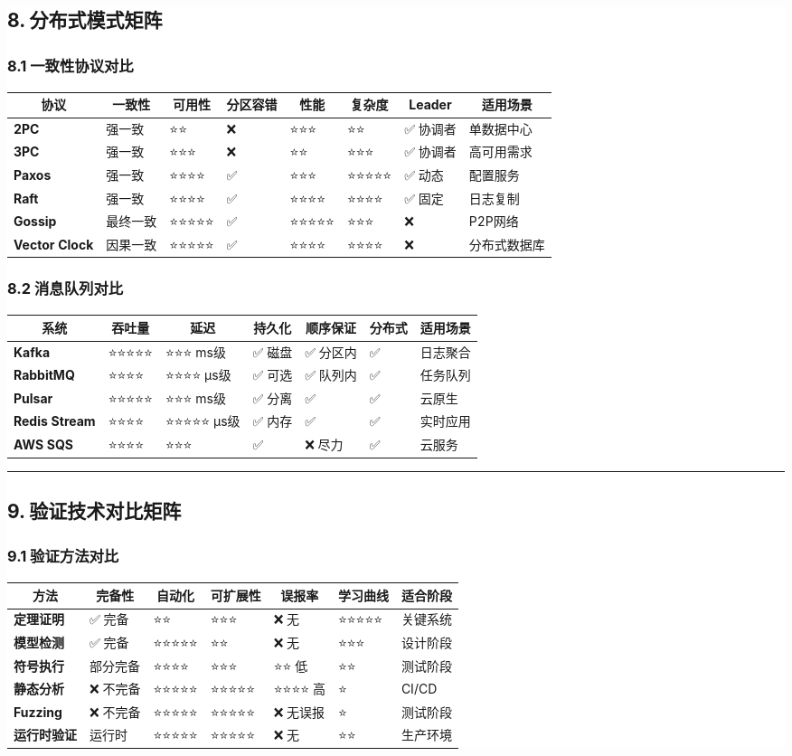 
## 8. 分布式模式矩阵

### 8.1 一致性协议对比

| 协议 | 一致性 | 可用性 | 分区容错 | 性能 | 复杂度 | Leader | 适用场景 |
|------|-------|-------|---------|------|-------|--------|---------|
| **2PC** | 强一致 | ⭐⭐ | ❌ | ⭐⭐⭐ | ⭐⭐ | ✅ 协调者 | 单数据中心 |
| **3PC** | 强一致 | ⭐⭐⭐ | ❌ | ⭐⭐ | ⭐⭐⭐ | ✅ 协调者 | 高可用需求 |
| **Paxos** | 强一致 | ⭐⭐⭐⭐ | ✅ | ⭐⭐⭐ | ⭐⭐⭐⭐⭐ | ✅ 动态 | 配置服务 |
| **Raft** | 强一致 | ⭐⭐⭐⭐ | ✅ | ⭐⭐⭐⭐ | ⭐⭐⭐⭐ | ✅ 固定 | 日志复制 |
| **Gossip** | 最终一致 | ⭐⭐⭐⭐⭐ | ✅ | ⭐⭐⭐⭐⭐ | ⭐⭐⭐ | ❌ | P2P网络 |
| **Vector Clock** | 因果一致 | ⭐⭐⭐⭐⭐ | ✅ | ⭐⭐⭐⭐ | ⭐⭐⭐⭐ | ❌ | 分布式数据库 |

### 8.2 消息队列对比

| 系统 | 吞吐量 | 延迟 | 持久化 | 顺序保证 | 分布式 | 适用场景 |
|------|-------|------|-------|---------|--------|---------|
| **Kafka** | ⭐⭐⭐⭐⭐ | ⭐⭐⭐ ms级 | ✅ 磁盘 | ✅ 分区内 | ✅ | 日志聚合 |
| **RabbitMQ** | ⭐⭐⭐⭐ | ⭐⭐⭐⭐ μs级 | ✅ 可选 | ✅ 队列内 | ✅ | 任务队列 |
| **Pulsar** | ⭐⭐⭐⭐⭐ | ⭐⭐⭐ ms级 | ✅ 分离 | ✅ | ✅ | 云原生 |
| **Redis Stream** | ⭐⭐⭐⭐ | ⭐⭐⭐⭐⭐ μs级 | ✅ 内存 | ✅ | ✅ | 实时应用 |
| **AWS SQS** | ⭐⭐⭐⭐ | ⭐⭐⭐ | ✅ | ❌ 尽力 | ✅ | 云服务 |

---

## 9. 验证技术对比矩阵

### 9.1 验证方法对比

| 方法 | 完备性 | 自动化 | 可扩展性 | 误报率 | 学习曲线 | 适合阶段 |
|------|-------|-------|---------|-------|---------|---------|
| **定理证明** | ✅ 完备 | ⭐⭐ | ⭐⭐⭐ | ❌ 无 | ⭐⭐⭐⭐⭐ | 关键系统 |
| **模型检测** | ✅ 完备 | ⭐⭐⭐⭐⭐ | ⭐⭐ | ❌ 无 | ⭐⭐⭐ | 设计阶段 |
| **符号执行** | 部分完备 | ⭐⭐⭐⭐ | ⭐⭐⭐ | ⭐⭐ 低 | ⭐⭐ | 测试阶段 |
| **静态分析** | ❌ 不完备 | ⭐⭐⭐⭐⭐ | ⭐⭐⭐⭐⭐ | ⭐⭐⭐⭐ 高 | ⭐ | CI/CD |
| **Fuzzing** | ❌ 不完备 | ⭐⭐⭐⭐⭐ | ⭐⭐⭐⭐⭐ | ❌ 无误报 | ⭐ | 测试阶段 |
| **运行时验证** | 运行时 | ⭐⭐⭐⭐⭐ | ⭐⭐⭐⭐⭐ | ❌ 无 | ⭐⭐ | 生产环境 |
